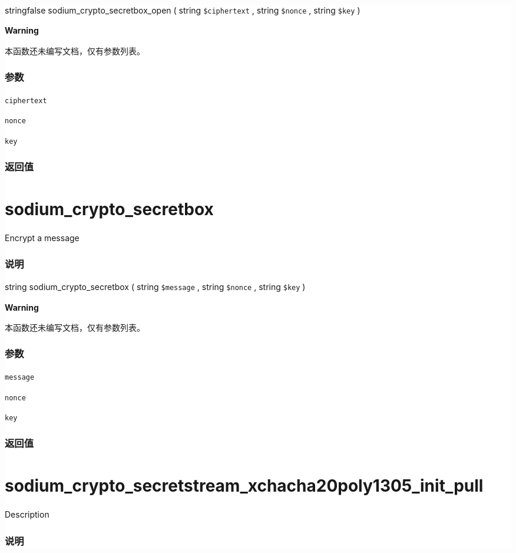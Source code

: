 <span class="type"><span class="type">string</span><span
class="type">false</span></span> <span
class="methodname">sodium\_crypto\_secretbox\_open</span> ( <span
class="methodparam"><span class="type">string</span>
`$ciphertext`</span> , <span class="methodparam"><span
class="type">string</span> `$nonce`</span> , <span
class="methodparam"><span class="type">string</span> `$key`</span> )

**Warning**

本函数还未编写文档，仅有参数列表。

### 参数

`ciphertext`  

`nonce`  

`key`  

### 返回值

sodium\_crypto\_secretbox
=========================

Encrypt a message

### 说明

<span class="type">string</span> <span
class="methodname">sodium\_crypto\_secretbox</span> ( <span
class="methodparam"><span class="type">string</span> `$message`</span> ,
<span class="methodparam"><span class="type">string</span>
`$nonce`</span> , <span class="methodparam"><span
class="type">string</span> `$key`</span> )

**Warning**

本函数还未编写文档，仅有参数列表。

### 参数

`message`  

`nonce`  

`key`  

### 返回值

sodium\_crypto\_secretstream\_xchacha20poly1305\_init\_pull
===========================================================

Description

### 说明
